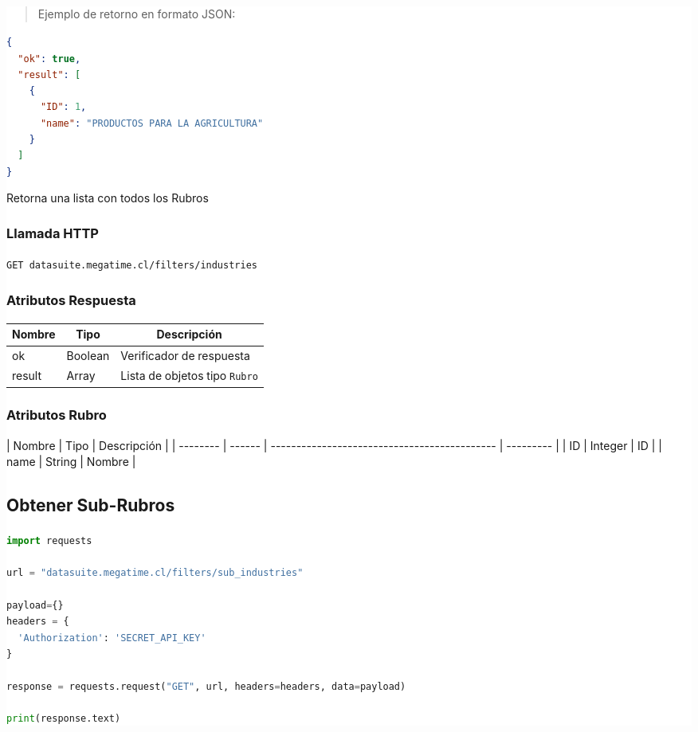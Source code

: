 > Ejemplo de retorno en formato JSON:

```json
{
  "ok": true,
  "result": [
    {
      "ID": 1,
      "name": "PRODUCTOS PARA LA AGRICULTURA"
    }
  ]
}
```

Retorna una lista con todos los Rubros

### Llamada HTTP

`GET datasuite.megatime.cl/filters/industries`

### Atributos Respuesta
| Nombre | Tipo    | Descripción              |
| ------ | ------- | ------------------------ |
| ok     | Boolean | Verificador de respuesta |
| result    | Array  | Lista de objetos tipo `Rubro`|


### Atributos Rubro

| Nombre | Tipo | Descripción |
| -------- | ------ | -------------------------------------------- | --------- |
| ID | Integer | ID |
| name | String | Nombre |


## Obtener Sub-Rubros

```python
import requests

url = "datasuite.megatime.cl/filters/sub_industries"

payload={}
headers = {
  'Authorization': 'SECRET_API_KEY'
}

response = requests.request("GET", url, headers=headers, data=payload)

print(response.text)
```
